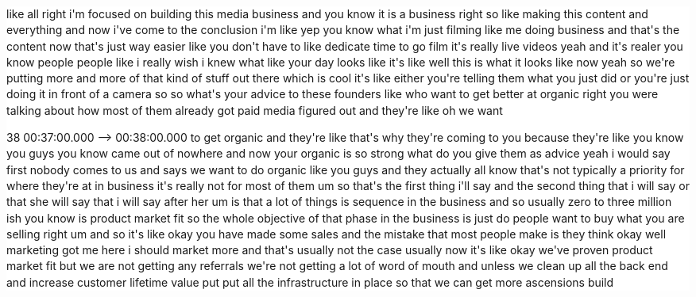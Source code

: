 like all right i'm focused on building
this media business and
you know it is a business right so like
making this content and everything and
now i've come to the conclusion i'm like
yep you know what i'm just filming like
me doing business and that's the content
now that's just way easier like you
don't have to like dedicate time to go
film it's really live videos yeah and
it's realer you know people people like
i really wish i knew what like your day
looks like it's like well this is what
it looks like now yeah so we're putting
more and more of that kind of stuff out
there which is cool it's like either
you're telling them what you just did or
you're just doing it in front of a
camera so so what's your advice to these
founders like who want to get better at
organic right you were talking about how
most of them already got paid media
figured out and they're like oh we want

38
00:37:00.000 --> 00:38:00.000
to get organic and they're like that's
why they're coming to you because
they're like you know you guys you know
came out of nowhere and now your organic
is so strong what do you give them as
advice
yeah i would say first nobody comes to
us and says we want to do organic like
you guys and they actually all know
that's not typically a priority for
where they're at in business it's really
not for most of them um so that's the
first thing i'll say
and the second thing that i will say or
that she will say that i will say after
her um
is that a lot of things is sequence in
the business and so usually zero to
three million ish you know is product
market fit so the whole objective of
that phase in the business is just do
people want to buy what you are selling
right um and so it's like okay you have
made some sales and the mistake that
most people make is they think okay well
marketing got me here i should market
more and that's usually not the case
usually now it's like okay we've proven
product market fit but we are not
getting any referrals we're not getting
a lot of word of mouth and unless we
clean up all the back end and increase
customer lifetime value
put put all the infrastructure in place
so that we can get more ascensions build
